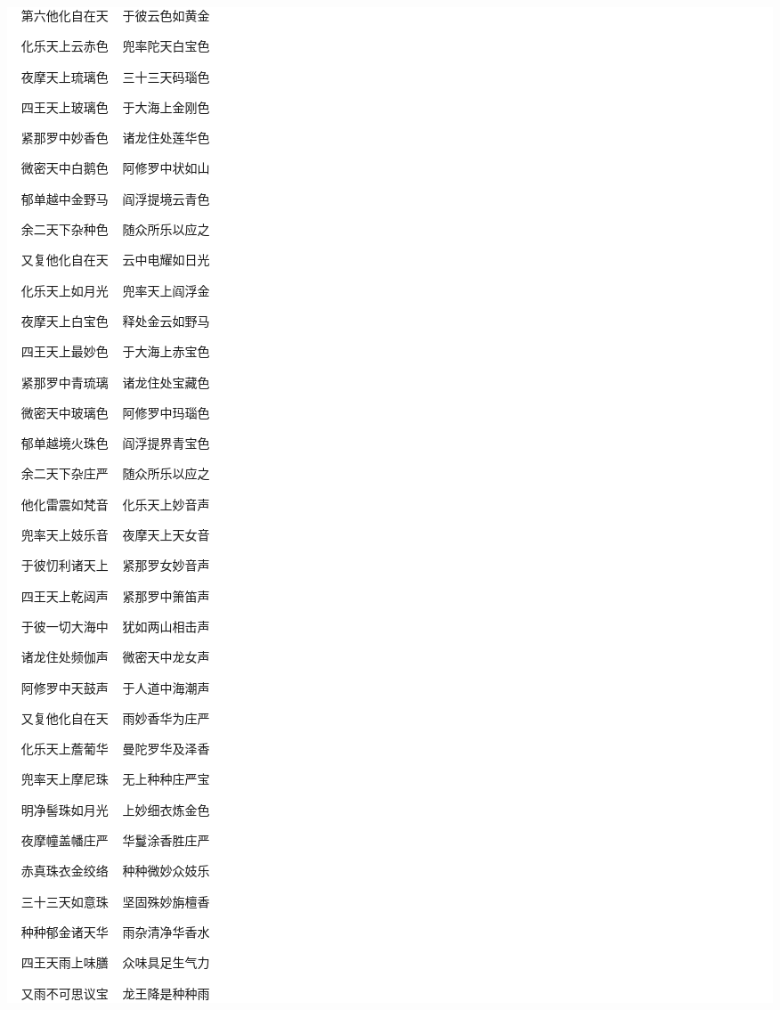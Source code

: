 &nbsp;&nbsp;&nbsp;&nbsp;第六他化自在天&nbsp;&nbsp;&nbsp;&nbsp;于彼云色如黄金

&nbsp;&nbsp;&nbsp;&nbsp;化乐天上云赤色&nbsp;&nbsp;&nbsp;&nbsp;兜率陀天白宝色

&nbsp;&nbsp;&nbsp;&nbsp;夜摩天上琉璃色&nbsp;&nbsp;&nbsp;&nbsp;三十三天码瑙色

&nbsp;&nbsp;&nbsp;&nbsp;四王天上玻璃色&nbsp;&nbsp;&nbsp;&nbsp;于大海上金刚色

&nbsp;&nbsp;&nbsp;&nbsp;紧那罗中妙香色&nbsp;&nbsp;&nbsp;&nbsp;诸龙住处莲华色

&nbsp;&nbsp;&nbsp;&nbsp;微密天中白鹅色&nbsp;&nbsp;&nbsp;&nbsp;阿修罗中状如山

&nbsp;&nbsp;&nbsp;&nbsp;郁单越中金野马&nbsp;&nbsp;&nbsp;&nbsp;阎浮提境云青色

&nbsp;&nbsp;&nbsp;&nbsp;余二天下杂种色&nbsp;&nbsp;&nbsp;&nbsp;随众所乐以应之

&nbsp;&nbsp;&nbsp;&nbsp;又复他化自在天&nbsp;&nbsp;&nbsp;&nbsp;云中电耀如日光

&nbsp;&nbsp;&nbsp;&nbsp;化乐天上如月光&nbsp;&nbsp;&nbsp;&nbsp;兜率天上阎浮金

&nbsp;&nbsp;&nbsp;&nbsp;夜摩天上白宝色&nbsp;&nbsp;&nbsp;&nbsp;释处金云如野马

&nbsp;&nbsp;&nbsp;&nbsp;四王天上最妙色&nbsp;&nbsp;&nbsp;&nbsp;于大海上赤宝色

&nbsp;&nbsp;&nbsp;&nbsp;紧那罗中青琉璃&nbsp;&nbsp;&nbsp;&nbsp;诸龙住处宝藏色

&nbsp;&nbsp;&nbsp;&nbsp;微密天中玻璃色&nbsp;&nbsp;&nbsp;&nbsp;阿修罗中玛瑙色

&nbsp;&nbsp;&nbsp;&nbsp;郁单越境火珠色&nbsp;&nbsp;&nbsp;&nbsp;阎浮提界青宝色

&nbsp;&nbsp;&nbsp;&nbsp;余二天下杂庄严&nbsp;&nbsp;&nbsp;&nbsp;随众所乐以应之

&nbsp;&nbsp;&nbsp;&nbsp;他化雷震如梵音&nbsp;&nbsp;&nbsp;&nbsp;化乐天上妙音声

&nbsp;&nbsp;&nbsp;&nbsp;兜率天上妓乐音&nbsp;&nbsp;&nbsp;&nbsp;夜摩天上天女音

&nbsp;&nbsp;&nbsp;&nbsp;于彼忉利诸天上&nbsp;&nbsp;&nbsp;&nbsp;紧那罗女妙音声

&nbsp;&nbsp;&nbsp;&nbsp;四王天上乾闼声&nbsp;&nbsp;&nbsp;&nbsp;紧那罗中箫笛声

&nbsp;&nbsp;&nbsp;&nbsp;于彼一切大海中&nbsp;&nbsp;&nbsp;&nbsp;犹如两山相击声

&nbsp;&nbsp;&nbsp;&nbsp;诸龙住处频伽声&nbsp;&nbsp;&nbsp;&nbsp;微密天中龙女声

&nbsp;&nbsp;&nbsp;&nbsp;阿修罗中天鼓声&nbsp;&nbsp;&nbsp;&nbsp;于人道中海潮声

&nbsp;&nbsp;&nbsp;&nbsp;又复他化自在天&nbsp;&nbsp;&nbsp;&nbsp;雨妙香华为庄严

&nbsp;&nbsp;&nbsp;&nbsp;化乐天上薝葡华&nbsp;&nbsp;&nbsp;&nbsp;曼陀罗华及泽香

&nbsp;&nbsp;&nbsp;&nbsp;兜率天上摩尼珠&nbsp;&nbsp;&nbsp;&nbsp;无上种种庄严宝

&nbsp;&nbsp;&nbsp;&nbsp;明净髻珠如月光&nbsp;&nbsp;&nbsp;&nbsp;上妙细衣炼金色

&nbsp;&nbsp;&nbsp;&nbsp;夜摩幢盖幡庄严&nbsp;&nbsp;&nbsp;&nbsp;华鬘涂香胜庄严

&nbsp;&nbsp;&nbsp;&nbsp;赤真珠衣金绞络&nbsp;&nbsp;&nbsp;&nbsp;种种微妙众妓乐

&nbsp;&nbsp;&nbsp;&nbsp;三十三天如意珠&nbsp;&nbsp;&nbsp;&nbsp;坚固殊妙旃檀香

&nbsp;&nbsp;&nbsp;&nbsp;种种郁金诸天华&nbsp;&nbsp;&nbsp;&nbsp;雨杂清净华香水

&nbsp;&nbsp;&nbsp;&nbsp;四王天雨上味膳&nbsp;&nbsp;&nbsp;&nbsp;众味具足生气力

&nbsp;&nbsp;&nbsp;&nbsp;又雨不可思议宝&nbsp;&nbsp;&nbsp;&nbsp;龙王降是种种雨
